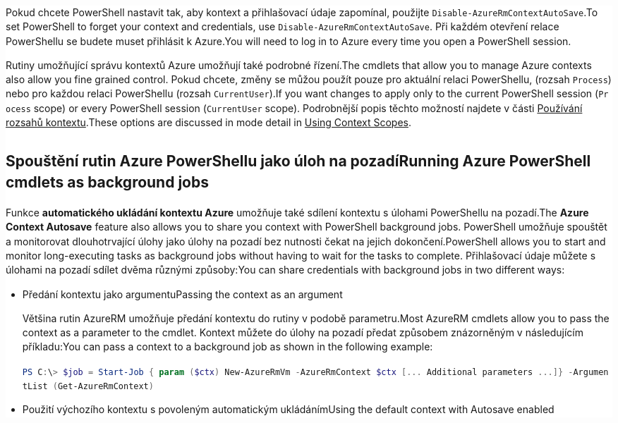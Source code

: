 <span data-ttu-id="57582-127">Pokud chcete PowerShell nastavit tak, aby kontext a přihlašovací údaje zapomínal, použijte `Disable-AzureRmContextAutoSave`.</span><span class="sxs-lookup"><span data-stu-id="57582-127">To set PowerShell to forget your context and credentials, use `Disable-AzureRmContextAutoSave`.</span></span> <span data-ttu-id="57582-128">Při každém otevření relace PowerShellu se budete muset přihlásit k Azure.</span><span class="sxs-lookup"><span data-stu-id="57582-128">You will need to log in to Azure every time you open a PowerShell session.</span></span>

<span data-ttu-id="57582-129">Rutiny umožňující správu kontextů Azure umožňují také podrobné řízení.</span><span class="sxs-lookup"><span data-stu-id="57582-129">The cmdlets that allow you to manage Azure contexts also allow you fine grained control.</span></span> <span data-ttu-id="57582-130">Pokud chcete, změny se můžou použít pouze pro aktuální relaci PowerShellu, (rozsah `Process`) nebo pro každou relaci PowerShellu (rozsah `CurrentUser`).</span><span class="sxs-lookup"><span data-stu-id="57582-130">If you want changes to apply only to the current PowerShell session (`Process` scope) or every PowerShell session (`CurrentUser` scope).</span></span> <span data-ttu-id="57582-131">Podrobnější popis těchto možností najdete v části [Používání rozsahů kontextu](#Using-Context-Scopes).</span><span class="sxs-lookup"><span data-stu-id="57582-131">These options are discussed in mode detail in [Using Context Scopes](#Using-Context-Scopes).</span></span>

## <a name="running-azure-powershell-cmdlets-as-background-jobs"></a><span data-ttu-id="57582-132">Spouštění rutin Azure PowerShellu jako úloh na pozadí</span><span class="sxs-lookup"><span data-stu-id="57582-132">Running Azure PowerShell cmdlets as background jobs</span></span>

<span data-ttu-id="57582-133">Funkce **automatického ukládání kontextu Azure** umožňuje také sdílení kontextu s úlohami PowerShellu na pozadí.</span><span class="sxs-lookup"><span data-stu-id="57582-133">The **Azure Context Autosave** feature also allows you to share you context with PowerShell background jobs.</span></span> <span data-ttu-id="57582-134">PowerShell umožňuje spouštět a monitorovat dlouhotrvající úlohy jako úlohy na pozadí bez nutnosti čekat na jejich dokončení.</span><span class="sxs-lookup"><span data-stu-id="57582-134">PowerShell allows you to start and monitor long-executing tasks as background jobs without having to wait for the tasks to complete.</span></span> <span data-ttu-id="57582-135">Přihlašovací údaje můžete s úlohami na pozadí sdílet dvěma různými způsoby:</span><span class="sxs-lookup"><span data-stu-id="57582-135">You can share credentials with background jobs in two different ways:</span></span>

- <span data-ttu-id="57582-136">Předání kontextu jako argumentu</span><span class="sxs-lookup"><span data-stu-id="57582-136">Passing the context as an argument</span></span>

  <span data-ttu-id="57582-137">Většina rutin AzureRM umožňuje předání kontextu do rutiny v podobě parametru.</span><span class="sxs-lookup"><span data-stu-id="57582-137">Most AzureRM cmdlets allow you to pass the context as a parameter to the cmdlet.</span></span> <span data-ttu-id="57582-138">Kontext můžete do úlohy na pozadí předat způsobem znázorněným v následujícím příkladu:</span><span class="sxs-lookup"><span data-stu-id="57582-138">You can pass a context to a background job as shown in the following example:</span></span>

  ```powershell
  PS C:\> $job = Start-Job { param ($ctx) New-AzureRmVm -AzureRmContext $ctx [... Additional parameters ...]} -ArgumentList (Get-AzureRmContext)
  ```

- <span data-ttu-id="57582-139">Použití výchozího kontextu s povoleným automatickým ukládáním</span><span class="sxs-lookup"><span data-stu-id="57582-139">Using the default context with Autosave enabled</span></span>


[enable]: /powershell/module/azurerm.profile/Enable-AzureRmContextAutosave
[disable]: /powershell/module/azurerm.profile/Disable-AzureRmContextAutosave
[select]: /powershell/module/azurerm.profile/Select-AzureRmContext
[remove-cred]: /powershell/module/azurerm.profile/Remove-AzureRmAccount
[remove-context]: /powershell/module/azurerm.profile/Remove-AzureRmContext
[rename]: /powershell/module/azurerm.profile/Rename-AzureRmContext
[login]: /powershell/module/azurerm.profile/Add-AzureRmAccount
[import]: /powershell/module/azurerm.profile/Import-AzureRmAccount
[set-context]: /powershell/module/azurerm.profile/Import-AzureRmContext